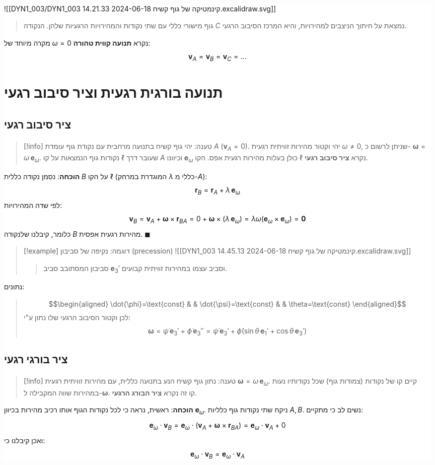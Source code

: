 ![[DYN1_003/DYN1_003 קינמטיקה של גוף קשיח 2024-06-18 14.21.33.excalidraw.svg]]
>גוף מישורי כללי עם שתי נקודות והמהירויות הרגעיות שלהן. הנקודה $C$ נמצאת על חיתוך הניצבים למהירויות, והיא המרכז הסיבוב הרגעי.

מקרה מיוחד של $\omega=0$ נקרא **תנועה קווית טהורה**:
$$\mathbf{v}_{A}=\mathbf{v}_{B}=\mathbf{v}_{C}=\dots $$

# תנועה בורגית רגעית וציר סיבוב רגעי

## ציר סיבוב רגעי

>[!info] טענה: 
יהי גוף קשיח בתנועה מרחבית עם נקודת גוף עומדת $A$ ($\mathbf{v}_{A}=0$). יהי וקטור מהירות זוויתית רגעית $\omega \neq 0$, שניתן לרשום כ- $\boldsymbol{\omega}=\omega\,\mathbf{e}_{\omega}$.
נקודות גוף הנמצאות על קו $\ell$ שעובר דרך $A$ וכיוונו $\mathbf{e}_{\omega}$ כולן בעלות מהירות רגעית אפס. הקו $\ell$ נקרא **ציר סיבוב רגעי**.

**הוכחה**:
נסמן נקודה כללית $B$ על הקו $\ell$ (המוגדרת במרחק $\lambda$ כללי מ-$A$):
$$\mathbf{r}_{B}=\mathbf{r}_{A}+\lambda \,\mathbf{e}_{\omega}$$
לפי שדה המהירויות:
$$\mathbf{v}_{B}=\mathbf{v}_{A}+\boldsymbol{\omega}\times \mathbf{r}_{BA}=0+\boldsymbol{\omega}\times(\lambda\,\mathbf{e}_{\omega})=\lambda\omega(\mathbf{e}_{\omega}\times \mathbf{e}_{\omega})=\mathbf{0}$$
כלומר, קיבלנו שלנקודה $B$ מהירות רגעית אפסית.
$\blacksquare$

>[!example] דוגמה: נקיפה של סביבון (precession)
![[DYN1_003 קינמטיקה של גוף קשיח 2024-06-18 14.45.13.excalidraw.svg]]
>>סביבון המסתובב סביב $\mathbf{e}_{3}'$ וסביב עצמו במהירות זוויתית קבועים. 
>
נתונים:
>$$\begin{aligned}
\dot{\phi}=\text{const}  &  & \dot{\psi}=\text{const}  &  & \theta=\text{const} 
\end{aligned}$$
לכן וקטור הסיבוב הרגעי שלו נתון ע"י:
$$\boldsymbol{\omega}=\dot{\psi}\,\mathbf{e}_{3}'+\dot{\phi}\,\mathbf{e}_{3}''=\dot{\psi}\,\mathbf{e}_{3}'+\dot{\phi}(\sin\theta\,\mathbf{e}_{1}'+\cos\theta\,\mathbf{e}_{3}')$$

## ציר בורגי רגעי

>[!info] טענה: 
נתון גוף קשיח הנע בתנועה כללית, עם מהירות זוויתית רגעית $\boldsymbol{\omega}=\omega \,\mathbf{e}_{\omega}$.
קיים קו של נקודות (צמודות גוף) שכל נקודותיו נעות במהירות שווה המקבילה ל-$\boldsymbol{\omega}$. קו זה נקרא **ציר הבורג הרגעי**.


**הוכחה**:
ראשית, נראה כי לכל נקודות הגוף אותו רכיב מהירות בכיוון $\mathbf{e}_{\omega}$.
ניקח שתי נקודות גוף כלליות $A,B$. נשים לב כי מתקיים:
$$\mathbf{e}_{\omega}\cdot \mathbf{v}_{B}=\mathbf{e}_{\omega}\cdot(\mathbf{v}_{A}+\boldsymbol{\omega}\times \mathbf{r}_{BA})=\mathbf{e}_{\omega}\cdot \mathbf{v}_{A}+0$$
ואכן קיבלנו כי:
$$\mathbf{e}_{\omega}\cdot \mathbf{v}_{B}=\mathbf{e}_{\omega}\cdot \mathbf{v}_{A}$$
